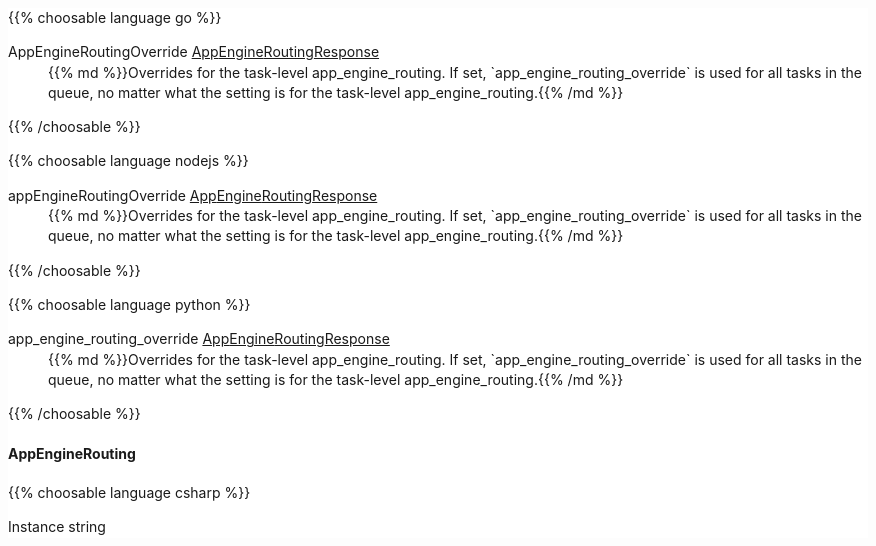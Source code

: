 {{% choosable language go %}}
<dl class="resources-properties"><dt class="property-required"
            title="Required">
        <span id="appengineroutingoverride_go">
<a href="#appengineroutingoverride_go" style="color: inherit; text-decoration: inherit;">App<wbr>Engine<wbr>Routing<wbr>Override</a>
</span>
        <span class="property-indicator"></span>
        <span class="property-type"><a href="#appengineroutingresponse">App<wbr>Engine<wbr>Routing<wbr>Response</a></span>
    </dt>
    <dd>{{% md %}}Overrides for the task-level app_engine_routing. If set, `app_engine_routing_override` is used for all tasks in the queue, no matter what the setting is for the task-level app_engine_routing.{{% /md %}}</dd></dl>
{{% /choosable %}}

{{% choosable language nodejs %}}
<dl class="resources-properties"><dt class="property-required"
            title="Required">
        <span id="appengineroutingoverride_nodejs">
<a href="#appengineroutingoverride_nodejs" style="color: inherit; text-decoration: inherit;">app<wbr>Engine<wbr>Routing<wbr>Override</a>
</span>
        <span class="property-indicator"></span>
        <span class="property-type"><a href="#appengineroutingresponse">App<wbr>Engine<wbr>Routing<wbr>Response</a></span>
    </dt>
    <dd>{{% md %}}Overrides for the task-level app_engine_routing. If set, `app_engine_routing_override` is used for all tasks in the queue, no matter what the setting is for the task-level app_engine_routing.{{% /md %}}</dd></dl>
{{% /choosable %}}

{{% choosable language python %}}
<dl class="resources-properties"><dt class="property-required"
            title="Required">
        <span id="app_engine_routing_override_python">
<a href="#app_engine_routing_override_python" style="color: inherit; text-decoration: inherit;">app_<wbr>engine_<wbr>routing_<wbr>override</a>
</span>
        <span class="property-indicator"></span>
        <span class="property-type"><a href="#appengineroutingresponse">App<wbr>Engine<wbr>Routing<wbr>Response</a></span>
    </dt>
    <dd>{{% md %}}Overrides for the task-level app_engine_routing. If set, `app_engine_routing_override` is used for all tasks in the queue, no matter what the setting is for the task-level app_engine_routing.{{% /md %}}</dd></dl>
{{% /choosable %}}

<h4 id="appenginerouting">App<wbr>Engine<wbr>Routing</h4>

{{% choosable language csharp %}}
<dl class="resources-properties"><dt class="property-optional"
            title="Optional">
        <span id="instance_csharp">
<a href="#instance_csharp" style="color: inherit; text-decoration: inherit;">Instance</a>
</span>
        <span class="property-indicator"></span>
        <span class="property-type">string</span>
    </dt>